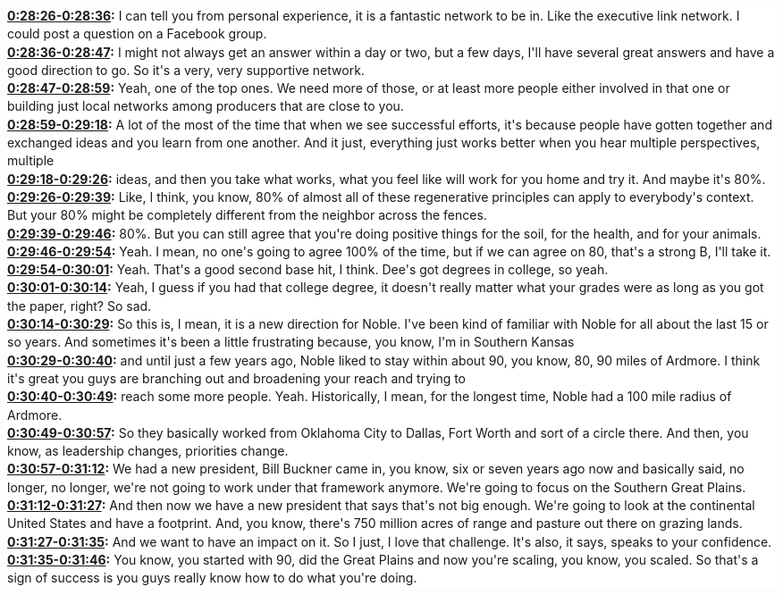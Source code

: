 **[0:28:26-0:28:36](https://anchor.fm/ranching-reboot/episodes/13--Jeff-Goodwin-Roots-in-the-Ground-Year-Round-e110rc4#t=0:28:26):**  I can tell you from personal experience, it is a fantastic network to be in.  Like the executive link network.  I could post a question on a Facebook group.  
**[0:28:36-0:28:47](https://anchor.fm/ranching-reboot/episodes/13--Jeff-Goodwin-Roots-in-the-Ground-Year-Round-e110rc4#t=0:28:36):**  I might not always get an answer within a day or two, but a few days, I'll have several  great answers and have a good direction to go.  So it's a very, very supportive network.  
**[0:28:47-0:28:59](https://anchor.fm/ranching-reboot/episodes/13--Jeff-Goodwin-Roots-in-the-Ground-Year-Round-e110rc4#t=0:28:47):**  Yeah, one of the top ones.  We need more of those, or at least more people either involved in that one or building just  local networks among producers that are close to you.  
**[0:28:59-0:29:18](https://anchor.fm/ranching-reboot/episodes/13--Jeff-Goodwin-Roots-in-the-Ground-Year-Round-e110rc4#t=0:28:59):**  A lot of the most of the time that when we see successful efforts, it's because people  have gotten together and exchanged ideas and you learn from one another.  And it just, everything just works better when you hear multiple perspectives, multiple  
**[0:29:18-0:29:26](https://anchor.fm/ranching-reboot/episodes/13--Jeff-Goodwin-Roots-in-the-Ground-Year-Round-e110rc4#t=0:29:18):**  ideas, and then you take what works, what you feel like will work for you home and try  it.  And maybe it's 80%.  
**[0:29:26-0:29:39](https://anchor.fm/ranching-reboot/episodes/13--Jeff-Goodwin-Roots-in-the-Ground-Year-Round-e110rc4#t=0:29:26):**  Like, I think, you know, 80% of almost all of these regenerative principles can apply  to everybody's context.  But your 80% might be completely different from the neighbor across the fences.  
**[0:29:39-0:29:46](https://anchor.fm/ranching-reboot/episodes/13--Jeff-Goodwin-Roots-in-the-Ground-Year-Round-e110rc4#t=0:29:39):**  80%.  But you can still agree that you're doing positive things for the soil, for the health,  and for your animals.  
**[0:29:46-0:29:54](https://anchor.fm/ranching-reboot/episodes/13--Jeff-Goodwin-Roots-in-the-Ground-Year-Round-e110rc4#t=0:29:46):**  Yeah.  I mean, no one's going to agree 100% of the time, but if we can agree on 80, that's a  strong B, I'll take it.  
**[0:29:54-0:30:01](https://anchor.fm/ranching-reboot/episodes/13--Jeff-Goodwin-Roots-in-the-Ground-Year-Round-e110rc4#t=0:29:54):**  Yeah.  That's a good second base hit, I think.  Dee's got degrees in college, so yeah.  
**[0:30:01-0:30:14](https://anchor.fm/ranching-reboot/episodes/13--Jeff-Goodwin-Roots-in-the-Ground-Year-Round-e110rc4#t=0:30:01):**  Yeah, I guess if you had that college degree, it doesn't really matter what your grades  were as long as you got the paper, right?  So sad.  
**[0:30:14-0:30:29](https://anchor.fm/ranching-reboot/episodes/13--Jeff-Goodwin-Roots-in-the-Ground-Year-Round-e110rc4#t=0:30:14):**  So this is, I mean, it is a new direction for Noble.  I've been kind of familiar with Noble for all about the last 15 or so years.  And sometimes it's been a little frustrating because, you know, I'm in Southern Kansas  
**[0:30:29-0:30:40](https://anchor.fm/ranching-reboot/episodes/13--Jeff-Goodwin-Roots-in-the-Ground-Year-Round-e110rc4#t=0:30:29):**  and until just a few years ago, Noble liked to stay within about 90, you know, 80, 90  miles of Ardmore.  I think it's great you guys are branching out and broadening your reach and trying to  
**[0:30:40-0:30:49](https://anchor.fm/ranching-reboot/episodes/13--Jeff-Goodwin-Roots-in-the-Ground-Year-Round-e110rc4#t=0:30:40):**  reach some more people.  Yeah.  Historically, I mean, for the longest time, Noble had a 100 mile radius of Ardmore.  
**[0:30:49-0:30:57](https://anchor.fm/ranching-reboot/episodes/13--Jeff-Goodwin-Roots-in-the-Ground-Year-Round-e110rc4#t=0:30:49):**  So they basically worked from Oklahoma City to Dallas, Fort Worth and sort of a circle  there.  And then, you know, as leadership changes, priorities change.  
**[0:30:57-0:31:12](https://anchor.fm/ranching-reboot/episodes/13--Jeff-Goodwin-Roots-in-the-Ground-Year-Round-e110rc4#t=0:30:57):**  We had a new president, Bill Buckner came in, you know, six or seven years ago now and  basically said, no longer, no longer, we're not going to work under that framework anymore.  We're going to focus on the Southern Great Plains.  
**[0:31:12-0:31:27](https://anchor.fm/ranching-reboot/episodes/13--Jeff-Goodwin-Roots-in-the-Ground-Year-Round-e110rc4#t=0:31:12):**  And then now we have a new president that says that's not big enough.  We're going to look at the continental United States and have a footprint.  And, you know, there's 750 million acres of range and pasture out there on grazing lands.  
**[0:31:27-0:31:35](https://anchor.fm/ranching-reboot/episodes/13--Jeff-Goodwin-Roots-in-the-Ground-Year-Round-e110rc4#t=0:31:27):**  And we want to have an impact on it.  So I just, I love that challenge.  It's also, it says, speaks to your confidence.  
**[0:31:35-0:31:46](https://anchor.fm/ranching-reboot/episodes/13--Jeff-Goodwin-Roots-in-the-Ground-Year-Round-e110rc4#t=0:31:35):**  You know, you started with 90, did the Great Plains and now you're scaling, you know, you  scaled.  So that's a sign of success is you guys really know how to do what you're doing.  